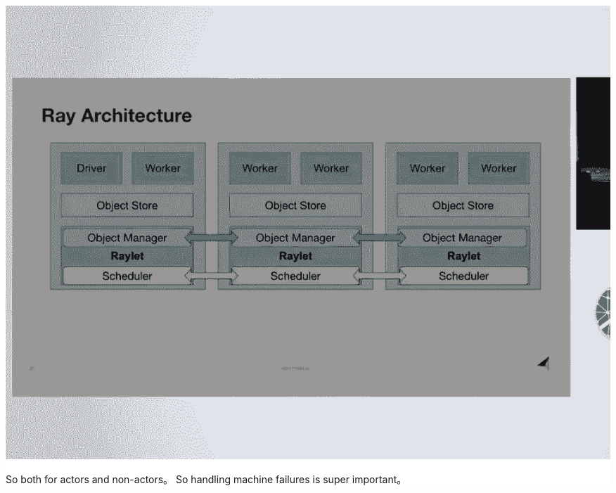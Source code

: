 ![](img/65cf908ff79a7cb89fefe959346009b4_11.png)

 So both for actors and non-actors。 So handling machine failures is super important。



